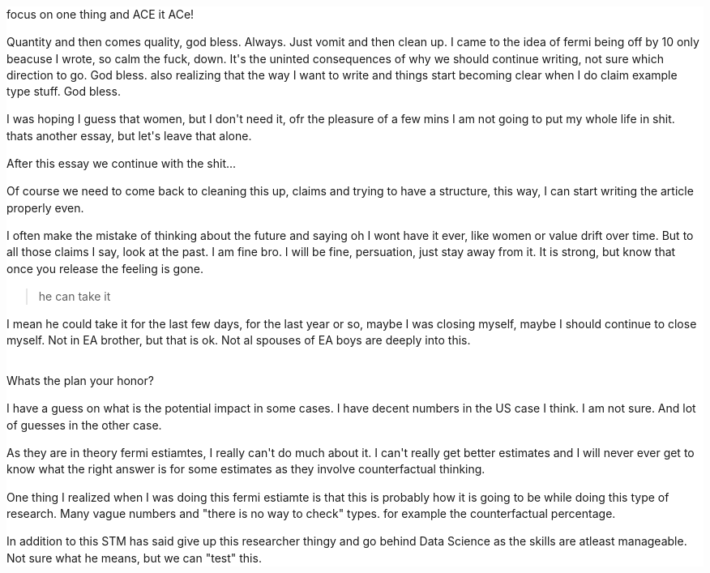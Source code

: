 focus on one thing and ACE it ACe!



Quantity and then comes quality, god bless. Always. Just vomit and
then clean up. I came to the idea of fermi being off by 10 only
beacuse I wrote, so calm the fuck, down. It's the uninted
consequences of why we should continue writing, not sure which
direction to go. God bless.  also realizing that the way I want to
write and things start becoming clear when I do claim example type
stuff. God bless.
 
 
I was hoping I guess that women, but I don't need it, ofr the pleasure
of a few mins I am not going to put my whole life in shit. thats
another essay, but let's leave that alone.


After this essay we continue with the shit... 

Of course we need to come back to cleaning this up, claims and trying
to have a structure, this way, I can start writing the article
properly even.

I often make the mistake of thinking about the future and saying oh I
wont have it ever, like women or value drift over time. But to all
those claims I say, look at the past. I am fine bro. I will be fine,
persuation, just stay away from it. It is strong, but know that once
you release the feeling is gone. 

> he can take it

I mean he could take it for the last few days, for the last year or
so, maybe I was closing myself, maybe I should continue to close
myself. Not in EA brother, but that is ok. Not al spouses of EA boys
are deeply into this.

## 

Whats the plan your honor?

I have a guess on what is the potential impact in some cases. I have
decent numbers in the US case I think. I am not sure. And lot of
guesses in the other case.

As they are in theory fermi estiamtes, I really can't do much about
it. I can't really get better estimates and I will never ever get to
know what the right answer is for some estimates as they involve
counterfactual thinking.

One thing I realized when I was doing this fermi estiamte is that this
is probably how it is going to be while doing this type of
research. Many vague numbers and "there is no way to check" types. for
example the counterfactual percentage. 

In addition to this STM has said give up this researcher thingy and go
behind Data Science as the skills are atleast manageable. Not sure
what he means, but we can "test" this.
